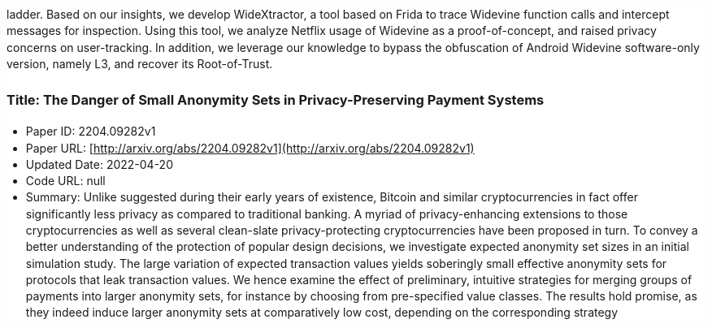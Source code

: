 ladder. Based on our insights, we develop WideXtractor, a tool based on Frida
to trace Widevine function calls and intercept messages for inspection. Using
this tool, we analyze Netflix usage of Widevine as a proof-of-concept, and
raised privacy concerns on user-tracking. In addition, we leverage our
knowledge to bypass the obfuscation of Android Widevine software-only version,
namely L3, and recover its Root-of-Trust.

### Title: The Danger of Small Anonymity Sets in Privacy-Preserving Payment Systems
* Paper ID: 2204.09282v1
* Paper URL: [http://arxiv.org/abs/2204.09282v1](http://arxiv.org/abs/2204.09282v1)
* Updated Date: 2022-04-20
* Code URL: null
* Summary: Unlike suggested during their early years of existence, Bitcoin and similar
cryptocurrencies in fact offer significantly less privacy as compared to
traditional banking. A myriad of privacy-enhancing extensions to those
cryptocurrencies as well as several clean-slate privacy-protecting
cryptocurrencies have been proposed in turn. To convey a better understanding
of the protection of popular design decisions, we investigate expected
anonymity set sizes in an initial simulation study. The large variation of
expected transaction values yields soberingly small effective anonymity sets
for protocols that leak transaction values. We hence examine the effect of
preliminary, intuitive strategies for merging groups of payments into larger
anonymity sets, for instance by choosing from pre-specified value classes. The
results hold promise, as they indeed induce larger anonymity sets at
comparatively low cost, depending on the corresponding strategy

